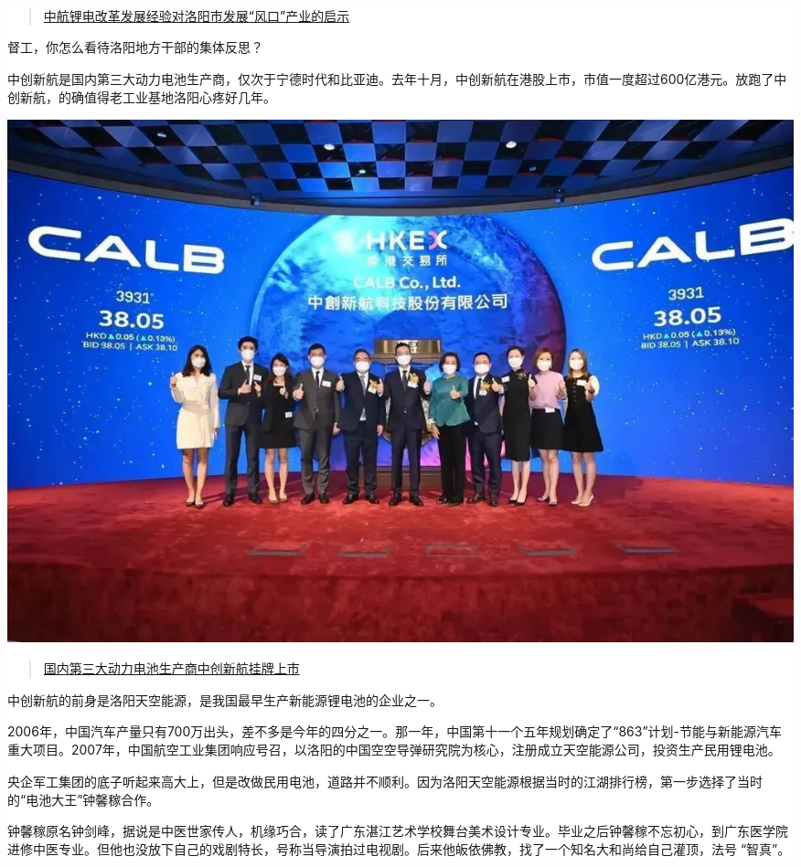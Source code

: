 > [中航锂电改革发展经验对洛阳市发展“风口”产业的启示](https://mp.weixin.qq.com/s?__biz=MzI5MDU2NDM5OA==&mid=2247523621&idx=1&sn=c1d9489bd91fb159310bb6efc8cb8a97&chksm=ec1f2d64db68a472a513a54c1ba9c15a1997d49bba615fd6cbfb89beb68c2f88cb711c9fe8d8&scene=27)

督工，你怎么看待洛阳地方干部的集体反思？

中创新航是国内第三大动力电池生产商，仅次于宁德时代和比亚迪。去年十月，中创新航在港股上市，市值一度超过600亿港元。放跑了中创新航，的确值得老工业基地洛阳心疼好几年。

![](/images/btnews/btnews/0501_0600/0577/4b3f3b2d-de7a-4688-96a2-0c484bb34419.webp)

> [国内第三大动力电池生产商中创新航挂牌上市](https://baijiahao.baidu.com/s?id=1746176947316604674)

中创新航的前身是洛阳天空能源，是我国最早生产新能源锂电池的企业之一。

2006年，中国汽车产量只有700万出头，差不多是今年的四分之一。那一年，中国第十一个五年规划确定了“863”计划-节能与新能源汽车重大项目。2007年，中国航空工业集团响应号召，以洛阳的中国空空导弹研究院为核心，注册成立天空能源公司，投资生产民用锂电池。

央企军工集团的底子听起来高大上，但是改做民用电池，道路并不顺利。因为洛阳天空能源根据当时的江湖排行榜，第一步选择了当时的“电池大王”钟馨稼合作。

钟馨稼原名钟剑峰，据说是中医世家传人，机缘巧合，读了广东湛江艺术学校舞台美术设计专业。毕业之后钟馨稼不忘初心，到广东医学院进修中医专业。但他也没放下自己的戏剧特长，号称当导演拍过电视剧。后来他皈依佛教，找了一个知名大和尚给自己灌顶，法号 “智真”。
